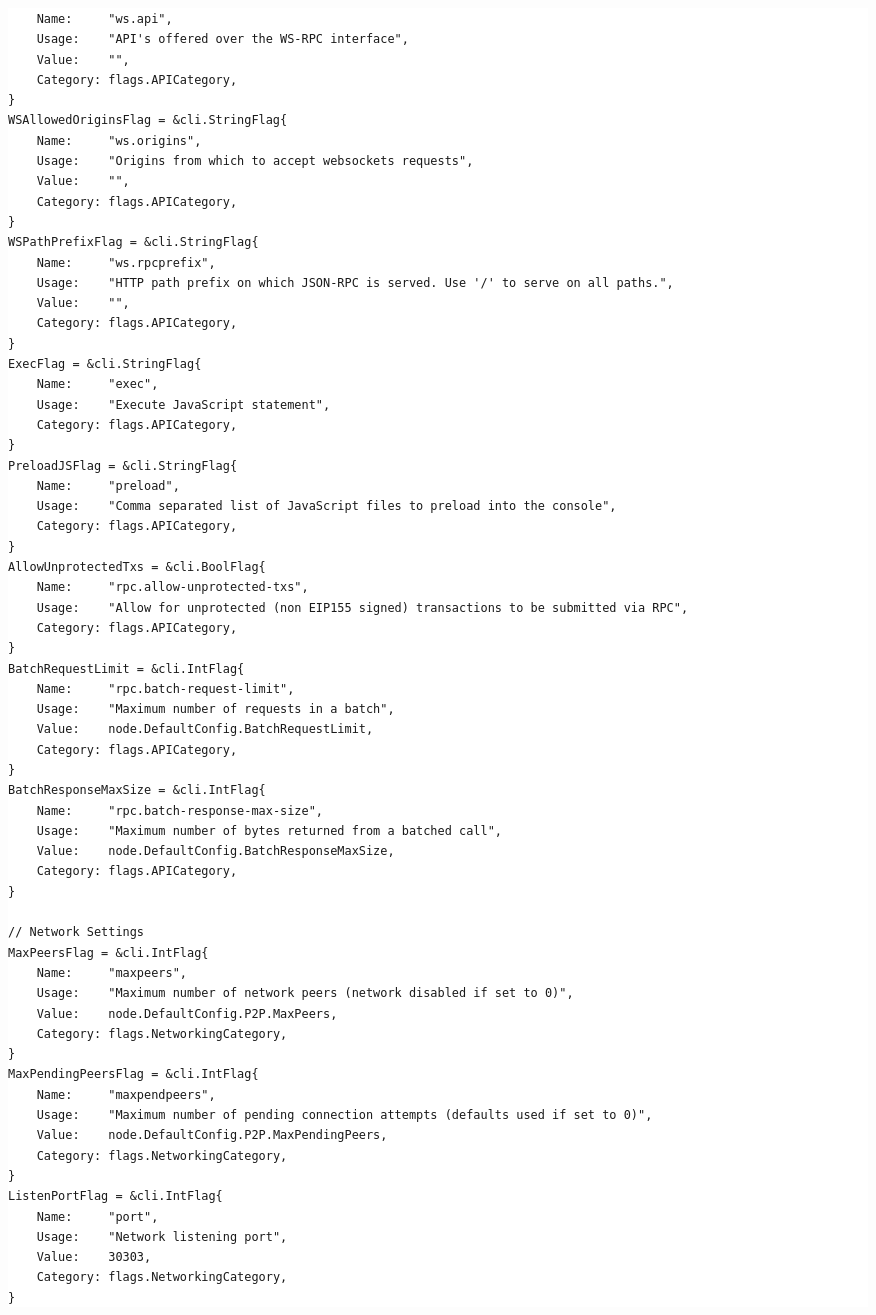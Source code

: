 		Name:     "ws.api",
		Usage:    "API's offered over the WS-RPC interface",
		Value:    "",
		Category: flags.APICategory,
	}
	WSAllowedOriginsFlag = &cli.StringFlag{
		Name:     "ws.origins",
		Usage:    "Origins from which to accept websockets requests",
		Value:    "",
		Category: flags.APICategory,
	}
	WSPathPrefixFlag = &cli.StringFlag{
		Name:     "ws.rpcprefix",
		Usage:    "HTTP path prefix on which JSON-RPC is served. Use '/' to serve on all paths.",
		Value:    "",
		Category: flags.APICategory,
	}
	ExecFlag = &cli.StringFlag{
		Name:     "exec",
		Usage:    "Execute JavaScript statement",
		Category: flags.APICategory,
	}
	PreloadJSFlag = &cli.StringFlag{
		Name:     "preload",
		Usage:    "Comma separated list of JavaScript files to preload into the console",
		Category: flags.APICategory,
	}
	AllowUnprotectedTxs = &cli.BoolFlag{
		Name:     "rpc.allow-unprotected-txs",
		Usage:    "Allow for unprotected (non EIP155 signed) transactions to be submitted via RPC",
		Category: flags.APICategory,
	}
	BatchRequestLimit = &cli.IntFlag{
		Name:     "rpc.batch-request-limit",
		Usage:    "Maximum number of requests in a batch",
		Value:    node.DefaultConfig.BatchRequestLimit,
		Category: flags.APICategory,
	}
	BatchResponseMaxSize = &cli.IntFlag{
		Name:     "rpc.batch-response-max-size",
		Usage:    "Maximum number of bytes returned from a batched call",
		Value:    node.DefaultConfig.BatchResponseMaxSize,
		Category: flags.APICategory,
	}

	// Network Settings
	MaxPeersFlag = &cli.IntFlag{
		Name:     "maxpeers",
		Usage:    "Maximum number of network peers (network disabled if set to 0)",
		Value:    node.DefaultConfig.P2P.MaxPeers,
		Category: flags.NetworkingCategory,
	}
	MaxPendingPeersFlag = &cli.IntFlag{
		Name:     "maxpendpeers",
		Usage:    "Maximum number of pending connection attempts (defaults used if set to 0)",
		Value:    node.DefaultConfig.P2P.MaxPendingPeers,
		Category: flags.NetworkingCategory,
	}
	ListenPortFlag = &cli.IntFlag{
		Name:     "port",
		Usage:    "Network listening port",
		Value:    30303,
		Category: flags.NetworkingCategory,
	}